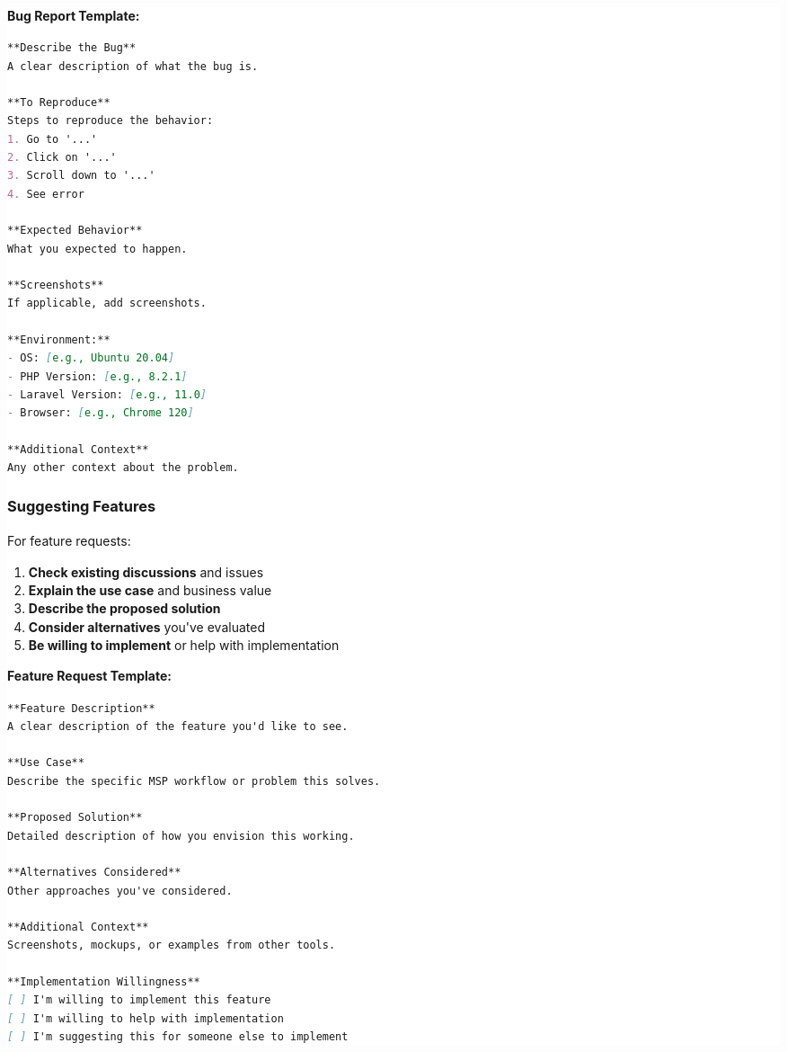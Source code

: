 **Bug Report Template:**
```markdown
**Describe the Bug**
A clear description of what the bug is.

**To Reproduce**
Steps to reproduce the behavior:
1. Go to '...'
2. Click on '...'
3. Scroll down to '...'
4. See error

**Expected Behavior**
What you expected to happen.

**Screenshots**
If applicable, add screenshots.

**Environment:**
- OS: [e.g., Ubuntu 20.04]
- PHP Version: [e.g., 8.2.1]
- Laravel Version: [e.g., 11.0]
- Browser: [e.g., Chrome 120]

**Additional Context**
Any other context about the problem.
```

### Suggesting Features

For feature requests:

1. **Check existing discussions** and issues
2. **Explain the use case** and business value
3. **Describe the proposed solution**
4. **Consider alternatives** you've evaluated
5. **Be willing to implement** or help with implementation

**Feature Request Template:**
```markdown
**Feature Description**
A clear description of the feature you'd like to see.

**Use Case**
Describe the specific MSP workflow or problem this solves.

**Proposed Solution**
Detailed description of how you envision this working.

**Alternatives Considered**
Other approaches you've considered.

**Additional Context**
Screenshots, mockups, or examples from other tools.

**Implementation Willingness**
[ ] I'm willing to implement this feature
[ ] I'm willing to help with implementation
[ ] I'm suggesting this for someone else to implement
```

